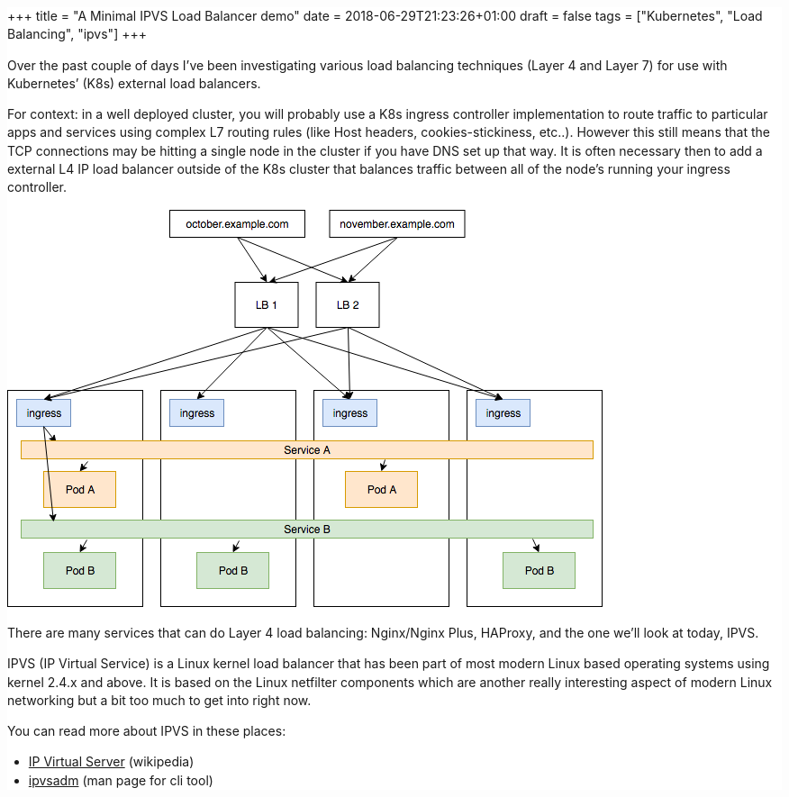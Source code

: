 +++
title = "A Minimal IPVS Load Balancer demo"
date = 2018-06-29T21:23:26+01:00
draft = false
tags = ["Kubernetes", "Load Balancing", "ipvs"]
+++

Over the past couple of days I’ve been investigating various load balancing techniques (Layer 4 and Layer 7) for use with Kubernetes’ (K8s) external load balancers.

For context: in a well deployed cluster, you will probably use a K8s ingress controller implementation to route traffic to particular apps and services using complex L7 routing rules (like Host headers, cookies-stickiness, etc..). However this still means that the TCP connections may be hitting a single node in the cluster if you have DNS set up that way. It is often necessary then to add a external L4 IP load balancer outside of the K8s cluster that balances traffic between all of the node’s running your ingress controller.

![loadbalanced-ingress](/images/2018-06-29/lb-ingress.png#float-right)

There are many services that can do Layer 4 load balancing: Nginx/Nginx Plus, HAProxy, and the one we’ll look at today, IPVS.

IPVS (IP Virtual Service) is a Linux kernel load balancer that has been part of most modern Linux based operating systems using kernel 2.4.x and above. It is based on the Linux netfilter components which are another really interesting aspect of modern Linux networking but a bit too much to get into right now.

You can read more about IPVS in these places:

- [IP Virtual Server](https://en.wikipedia.org/wiki/IP_Virtual_Server) (wikipedia)
- [ipvsadm](http://kb.linuxvirtualserver.org/wiki/Ipvsadm) (man page for cli tool)
